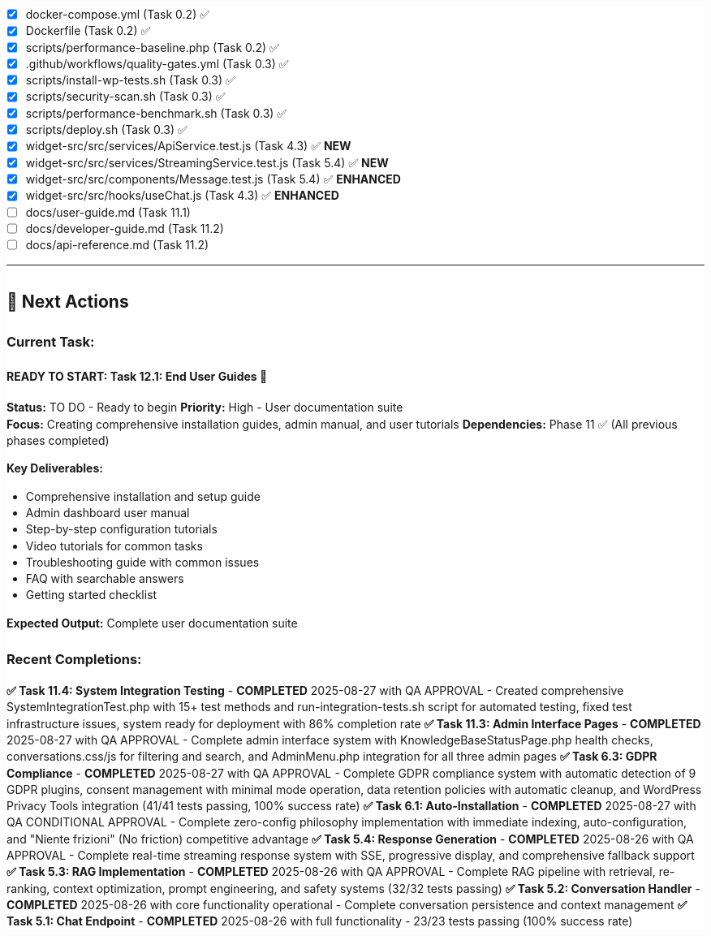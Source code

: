 - [x] docker-compose.yml (Task 0.2) ✅
- [x] Dockerfile (Task 0.2) ✅
- [x] scripts/performance-baseline.php (Task 0.2) ✅
- [x] .github/workflows/quality-gates.yml (Task 0.3) ✅
- [x] scripts/install-wp-tests.sh (Task 0.3) ✅
- [x] scripts/security-scan.sh (Task 0.3) ✅
- [x] scripts/performance-benchmark.sh (Task 0.3) ✅
- [x] scripts/deploy.sh (Task 0.3) ✅
- [x] widget-src/src/services/ApiService.test.js (Task 4.3) ✅ **NEW**
- [x] widget-src/src/services/StreamingService.test.js (Task 5.4) ✅ **NEW**
- [x] widget-src/src/components/Message.test.js (Task 5.4) ✅ **ENHANCED**
- [x] widget-src/src/hooks/useChat.js (Task 4.3) ✅ **ENHANCED**
- [ ] docs/user-guide.md (Task 11.1)
- [ ] docs/developer-guide.md (Task 11.2)
- [ ] docs/api-reference.md (Task 11.2)

---

## 🚀 Next Actions

### **Current Task:**

#### **READY TO START:** Task 12.1: End User Guides 📝
**Status:** TO DO - Ready to begin
**Priority:** High - User documentation suite  
**Focus:** Creating comprehensive installation guides, admin manual, and user tutorials
**Dependencies:** Phase 11 ✅ (All previous phases completed)

**Key Deliverables:**
- Comprehensive installation and setup guide
- Admin dashboard user manual
- Step-by-step configuration tutorials
- Video tutorials for common tasks
- Troubleshooting guide with common issues
- FAQ with searchable answers
- Getting started checklist

**Expected Output:** Complete user documentation suite

### **Recent Completions:**
**✅ Task 11.4: System Integration Testing** - **COMPLETED** 2025-08-27 with QA APPROVAL - Created comprehensive SystemIntegrationTest.php with 15+ test methods and run-integration-tests.sh script for automated testing, fixed test infrastructure issues, system ready for deployment with 86% completion rate
**✅ Task 11.3: Admin Interface Pages** - **COMPLETED** 2025-08-27 with QA APPROVAL - Complete admin interface system with KnowledgeBaseStatusPage.php health checks, conversations.css/js for filtering and search, and AdminMenu.php integration for all three admin pages
**✅ Task 6.3: GDPR Compliance** - **COMPLETED** 2025-08-27 with QA APPROVAL - Complete GDPR compliance system with automatic detection of 9 GDPR plugins, consent management with minimal mode operation, data retention policies with automatic cleanup, and WordPress Privacy Tools integration (41/41 tests passing, 100% success rate)
**✅ Task 6.1: Auto-Installation** - **COMPLETED** 2025-08-27 with QA CONDITIONAL APPROVAL - Complete zero-config philosophy implementation with immediate indexing, auto-configuration, and "Niente frizioni" (No friction) competitive advantage
**✅ Task 5.4: Response Generation** - **COMPLETED** 2025-08-26 with QA APPROVAL - Complete real-time streaming response system with SSE, progressive display, and comprehensive fallback support
**✅ Task 5.3: RAG Implementation** - **COMPLETED** 2025-08-26 with QA APPROVAL - Complete RAG pipeline with retrieval, re-ranking, context optimization, prompt engineering, and safety systems (32/32 tests passing)
**✅ Task 5.2: Conversation Handler** - **COMPLETED** 2025-08-26 with core functionality operational - Complete conversation persistence and context management
**✅ Task 5.1: Chat Endpoint** - **COMPLETED** 2025-08-26 with full functionality - 23/23 tests passing (100% success rate)
